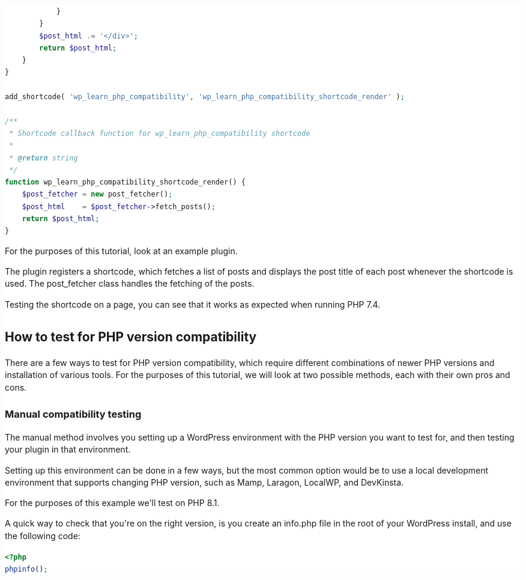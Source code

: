 ```php
			}
		}
		$post_html .= '</div>';
		return $post_html;
	}
}

add_shortcode( 'wp_learn_php_compatibility', 'wp_learn_php_compatibility_shortcode_render' );

/**
 * Shortcode callback function for wp_learn_php_compatibility shortcode
 *
 * @return string
 */
function wp_learn_php_compatibility_shortcode_render() {
	$post_fetcher = new post_fetcher();
	$post_html    = $post_fetcher->fetch_posts();
	return $post_html;
}

```

For the purposes of this tutorial, look at an example plugin.

The plugin registers a shortcode, which fetches a list of posts and displays the post title of each post whenever the shortcode is used. The post_fetcher class handles the fetching of the posts.

Testing the shortcode on a page, you can see that it works as expected when running PHP 7.4.

## How to test for PHP version compatibility

There are a few ways to test for PHP version compatibility, which require different combinations of newer PHP versions and installation of various tools. For the purposes of this tutorial, we will look at two possible methods, each with their own pros and cons.

### Manual compatibility testing

The manual method involves you setting up a WordPress environment with the PHP version you want to test for, and then testing your plugin in that environment. 

Setting up this environment can be done in a few ways, but the most common option would be to use a local development environment that supports changing PHP version, such as Mamp, Laragon, LocalWP, and DevKinsta.

For the purposes of this example we'll test on PHP 8.1. 

A quick way to check that you're on the right version, is you create an info.php file in the root of your WordPress install, and use the following code:

```php
<?php
phpinfo();
```
